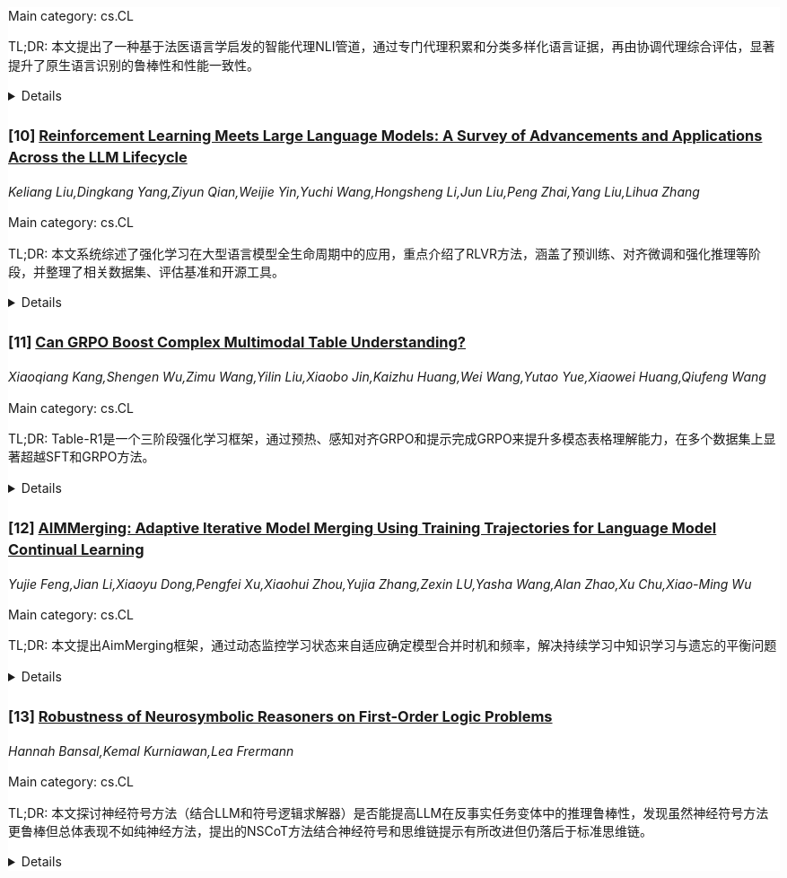 Main category: cs.CL

TL;DR: 本文提出了一种基于法医语言学启发的智能代理NLI管道，通过专门代理积累和分类多样化语言证据，再由协调代理综合评估，显著提升了原生语言识别的鲁棒性和性能一致性。


<details><summary>Details</summary></details>


### [10] [Reinforcement Learning Meets Large Language Models: A Survey of Advancements and Applications Across the LLM Lifecycle](https://arxiv.org/abs/2509.16679)
*Keliang Liu,Dingkang Yang,Ziyun Qian,Weijie Yin,Yuchi Wang,Hongsheng Li,Jun Liu,Peng Zhai,Yang Liu,Lihua Zhang*

Main category: cs.CL

TL;DR: 本文系统综述了强化学习在大型语言模型全生命周期中的应用，重点介绍了RLVR方法，涵盖了预训练、对齐微调和强化推理等阶段，并整理了相关数据集、评估基准和开源工具。


<details><summary>Details</summary></details>


### [11] [Can GRPO Boost Complex Multimodal Table Understanding?](https://arxiv.org/abs/2509.16889)
*Xiaoqiang Kang,Shengen Wu,Zimu Wang,Yilin Liu,Xiaobo Jin,Kaizhu Huang,Wei Wang,Yutao Yue,Xiaowei Huang,Qiufeng Wang*

Main category: cs.CL

TL;DR: Table-R1是一个三阶段强化学习框架，通过预热、感知对齐GRPO和提示完成GRPO来提升多模态表格理解能力，在多个数据集上显著超越SFT和GRPO方法。


<details><summary>Details</summary></details>


### [12] [AIMMerging: Adaptive Iterative Model Merging Using Training Trajectories for Language Model Continual Learning](https://arxiv.org/abs/2509.17348)
*Yujie Feng,Jian Li,Xiaoyu Dong,Pengfei Xu,Xiaohui Zhou,Yujia Zhang,Zexin LU,Yasha Wang,Alan Zhao,Xu Chu,Xiao-Ming Wu*

Main category: cs.CL

TL;DR: 本文提出AimMerging框架，通过动态监控学习状态来自适应确定模型合并时机和频率，解决持续学习中知识学习与遗忘的平衡问题


<details><summary>Details</summary></details>


### [13] [Robustness of Neurosymbolic Reasoners on First-Order Logic Problems](https://arxiv.org/abs/2509.17377)
*Hannah Bansal,Kemal Kurniawan,Lea Frermann*

Main category: cs.CL

TL;DR: 本文探讨神经符号方法（结合LLM和符号逻辑求解器）是否能提高LLM在反事实任务变体中的推理鲁棒性，发现虽然神经符号方法更鲁棒但总体表现不如纯神经方法，提出的NSCoT方法结合神经符号和思维链提示有所改进但仍落后于标准思维链。


<details><summary>Details</summary></details>
